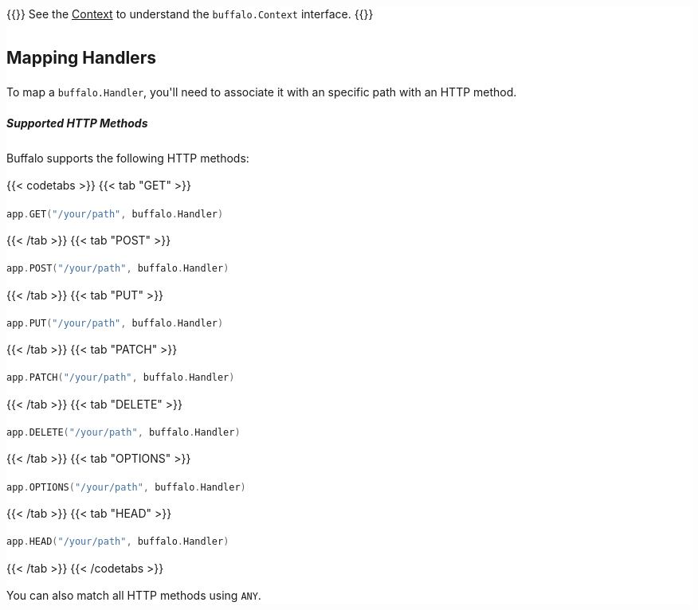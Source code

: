 
{{<note>}}
See the [Context](/documentation/request_handling/context) to understand the `buffalo.Context` interface.
{{</note>}}




## Mapping Handlers

To map a `buffalo.Handler`, you'll need to associate it with an specific path with an HTTP method.

##### Supported HTTP Methods

Buffalo supports the following HTTP methods:

{{< codetabs >}}
{{< tab "GET" >}}
```go
app.GET("/your/path", buffalo.Handler)
```
{{< /tab >}}
{{< tab "POST" >}}
```go
app.POST("/your/path", buffalo.Handler)
```
{{< /tab >}}
{{< tab "PUT" >}}
```go
app.PUT("/your/path", buffalo.Handler)
```
{{< /tab >}}
{{< tab "PATCH" >}}
```go
app.PATCH("/your/path", buffalo.Handler)
```
{{< /tab >}}
{{< tab "DELETE" >}}
```go
app.DELETE("/your/path", buffalo.Handler)
```
{{< /tab >}}
{{< tab "OPTIONS" >}}
```go
app.OPTIONS("/your/path", buffalo.Handler)
```
{{< /tab >}}
{{< tab "HEAD" >}}
```go
app.HEAD("/your/path", buffalo.Handler)
```
{{< /tab >}}
{{< /codetabs >}}

You can also match all HTTP methods using `ANY`.
